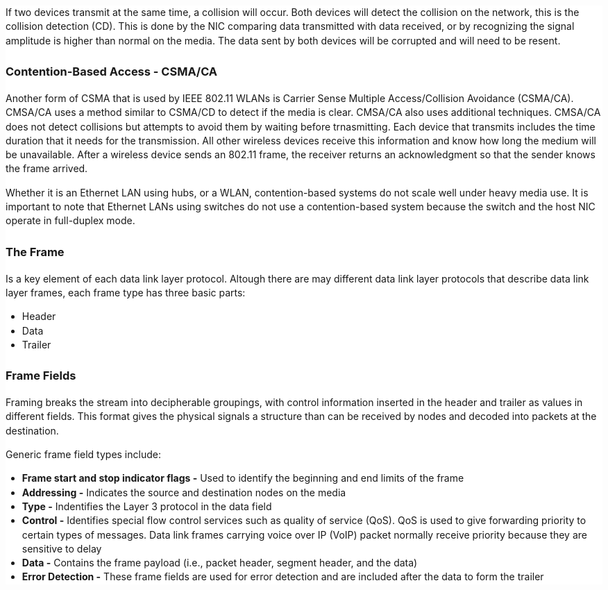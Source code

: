 If two devices transmit at the same time, a collision will occur. Both devices will detect the collision on the
network, this is the collision detection (CD). This is done by the NIC comparing data transmitted with data received,
or by recognizing the signal amplitude is higher than normal on the media. The data sent by both devices
will be corrupted and will need to be resent.

### Contention-Based Access - CSMA/CA
Another form of CSMA that is used by IEEE 802.11 WLANs is Carrier Sense Multiple Access/Collision Avoidance (CSMA/CA).
CMSA/CA uses a method similar to CSMA/CD to detect if the media is clear. CMSA/CA also uses additional
techniques. CMSA/CA does not detect collisions but attempts to avoid them by waiting before trnasmitting. Each
device that transmits includes the time duration that it needs for the transmission. All other wireless devices
receive this information and know how long the medium will be unavailable. After a wireless device sends an 802.11 
frame, the receiver returns an acknowledgment so that the sender knows the frame arrived.

Whether it is an Ethernet LAN using hubs, or a WLAN, contention-based systems do not scale well under heavy media use.
It is important to note that Ethernet LANs using switches do not use a contention-based system because the
switch and the host NIC operate in full-duplex mode.

### The Frame
Is a key element of each data link layer protocol. Altough there are may different data link layer protocols
that describe data link layer frames, each frame type has three basic parts:
- Header
- Data
- Trailer

### Frame Fields
Framing breaks the stream into decipherable groupings, with control information inserted in the header
and trailer as values in different fields. This format gives the physical signals a structure than can be
received by nodes and decoded into packets at the destination.

Generic frame field types include:
- **Frame start and stop indicator flags -** Used to identify the beginning and end limits of the frame
- **Addressing -** Indicates the source and destination nodes on the media
- **Type -** Indentifies the Layer 3 protocol in the data field
- **Control -** Identifies special flow control services such as quality of service (QoS). QoS is used to give forwarding
priority to certain types of messages. Data link frames carrying voice over IP (VoIP) packet normally receive
priority because they are sensitive to delay
- **Data -** Contains the frame payload (i.e., packet header, segment header, and the data)
- **Error Detection -** These frame fields are used for error detection and are included after the data to form the trailer
